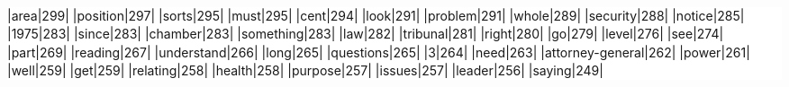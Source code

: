 |area|299|
|position|297|
|sorts|295|
|must|295|
|cent|294|
|look|291|
|problem|291|
|whole|289|
|security|288|
|notice|285|
|1975|283|
|since|283|
|chamber|283|
|something|283|
|law|282|
|tribunal|281|
|right|280|
|go|279|
|level|276|
|see|274|
|part|269|
|reading|267|
|understand|266|
|long|265|
|questions|265|
|3|264|
|need|263|
|attorney-general|262|
|power|261|
|well|259|
|get|259|
|relating|258|
|health|258|
|purpose|257|
|issues|257|
|leader|256|
|saying|249|